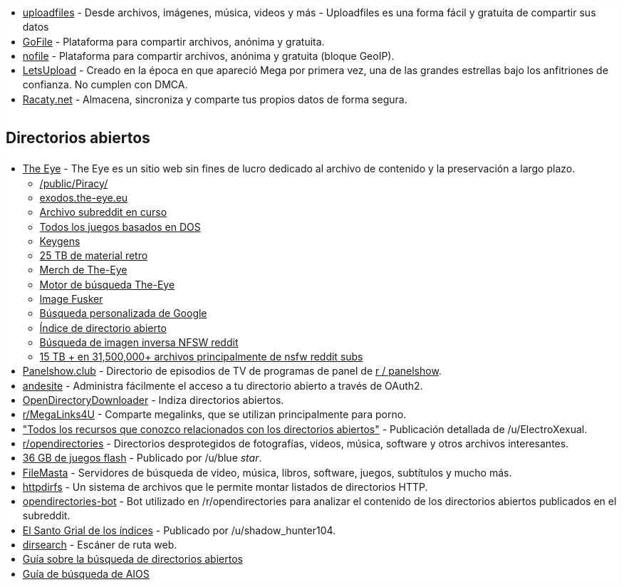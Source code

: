 - [uploadfiles](https://uploadfiles.io/) - Desde archivos, imágenes, música, videos y más - Uploadfiles es una forma fácil y gratuita de compartir sus datos
- [GoFile](https://gofile.io/welcome) - Plataforma para compartir archivos, anónima y gratuita.
- [nofile](http://nofile.io/) - Plataforma para compartir archivos, anónima y gratuita (bloque GeoIP).
- [LetsUpload](https://letsupload.co/) - Creado en la época en que apareció Mega por primera vez, una de las grandes estrellas bajo los anfitriones de confianza. No cumplen con DMCA.
- [Racaty.net](https://racaty.net/) - Almacena, sincroniza y comparte tus propios datos de forma segura.

## Directorios abiertos

- [The Eye](https://the-eye.eu/public/) - The Eye es un sitio web sin fines de lucro dedicado al archivo de contenido y la preservación a largo plazo.
  - [/public/Piracy/](https://the-eye.eu/public/Piracy/)
  - [exodos.the-eye.eu](https://exodos.the-eye.eu/)
  - [Archivo subreddit en curso](https://the-eye.eu/r)
  - [Todos los juegos basados en DOS](https://exodos.the-eye.eu)
  - [Keygens](https://parazite.the-eye.eu/)
  - [25 TB de material retro](https://vv.the-eye.eu/)
  - [Merch de The-Eye](https://56k.pizza/)
  - [Motor de búsqueda The-Eye](https://searchin.the-eye.eu)
  - [Image Fusker](https://fusker.the-eye.eu)
  - [Búsqueda personalizada de Google](https://cgs.the-eye.eu)
  - [Índice de directorio abierto](https://od-db.the-eye.eu)
  - [Búsqueda de imagen inversa NFSW reddit](https://irar.the-eye.eu)
  - [15 TB + en 31,500,000+ archivos principalmente de nsfw reddit subs](https://the-eye.eu/imgur/)
- [Panelshow.club](http://panelshow.club/) - Directorio de episodios de TV de programas de panel de [r / panelshow](https://www.reddit.com/r/panelshow).
- [andesite](https://github.com/nektro/andesite) - Administra fácilmente el acceso a tu directorio abierto a través de OAuth2.
- [OpenDirectoryDownloader](https://github.com/KoalaBear84/OpenDirectoryDownloader) - Indiza directorios abiertos.
- [r/MegaLinks4U](https://reddit.com/r/MegaLinks4U/) - Comparte megalinks, que se utilizan principalmente para porno.
- ["Todos los recursos que conozco relacionados con los directorios abiertos"](https://www.removeddit.com/r/opendirectories/comments/933pzm/all_resources_i_know_related_to_open_directories/) - Publicación detallada de /u/ElectroXexual.
- [r/opendirectories](https://www.removeddit.com/r/opendirectories) - Directorios desprotegidos de fotografías, videos, música, software y otros archivos interesantes.
- [36 GB de juegos flash](https://www.removeddit.com/r/opendirectories/comments/902j1i/36_gb_of_flash_games_19k_files/) - Publicado por /u/blue *star*.
- [FileMasta](https://github.com/HerbL27/FileMasta) - Servidores de búsqueda de video, música, libros, software, juegos, subtítulos y mucho más.
- [httpdirfs](https://github.com/fangfufu/httpdirfs) - Un sistema de archivos que le permite montar listados de directorios HTTP.
- [opendirectories-bot](https://github.com/simon987/opendirectories-bot) - Bot utilizado en /r/opendirectories para analizar el contenido de los directorios abiertos publicados en el subreddit.
- [El Santo Grial de los índices](https://www.removeddit.com/r/opendirectories/comments/75ya8g/the_holy_grail_of_indexes/) - Publicado por /u/shadow_hunter104.
- [dirsearch](https://github.com/maurosoria/dirsearch) - Escáner de ruta web.
- [Guía sobre la búsqueda de directorios abiertos](https://www.reddit.com/r/opendirectories/comments/933pzm/all_resources_i_know_related_to_open_directories/)
- [Guía de búsqueda de AIOS](https://www.reddit.com/r/Piracy/comments/fa81st/aio_search_guide/)
